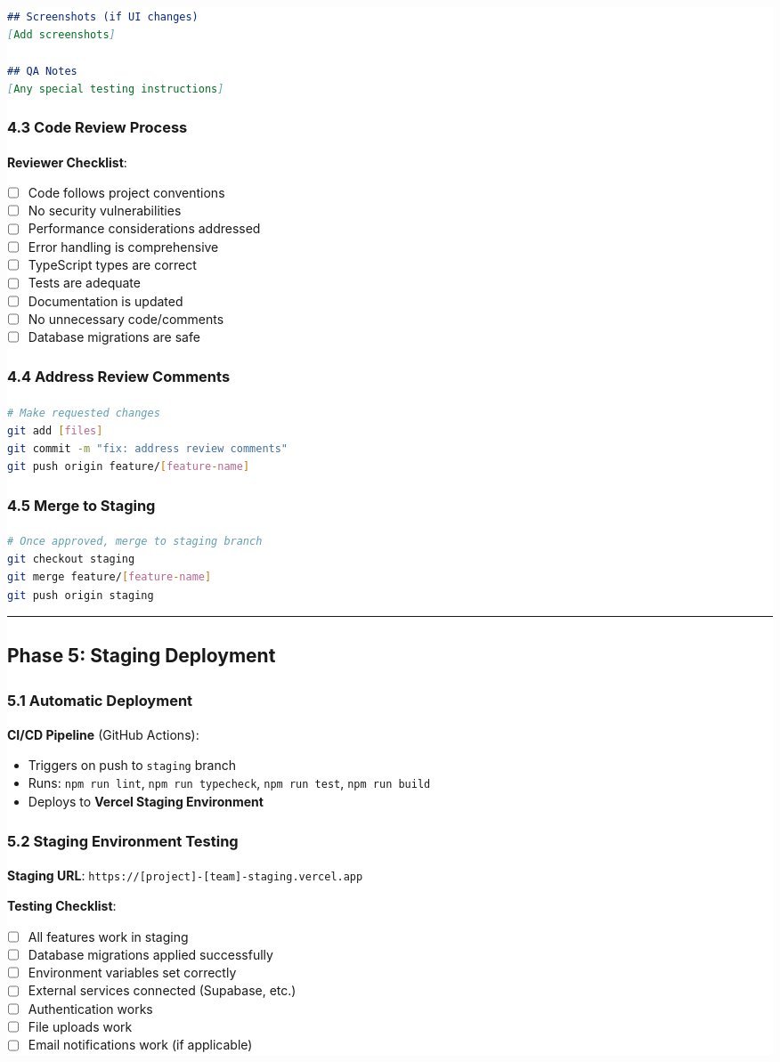```markdown
## Screenshots (if UI changes)
[Add screenshots]

## QA Notes
[Any special testing instructions]
```

### 4.3 Code Review Process

**Reviewer Checklist**:
- [ ] Code follows project conventions
- [ ] No security vulnerabilities
- [ ] Performance considerations addressed
- [ ] Error handling is comprehensive
- [ ] TypeScript types are correct
- [ ] Tests are adequate
- [ ] Documentation is updated
- [ ] No unnecessary code/comments
- [ ] Database migrations are safe

### 4.4 Address Review Comments
```bash
# Make requested changes
git add [files]
git commit -m "fix: address review comments"
git push origin feature/[feature-name]
```

### 4.5 Merge to Staging
```bash
# Once approved, merge to staging branch
git checkout staging
git merge feature/[feature-name]
git push origin staging
```

---

## Phase 5: Staging Deployment

### 5.1 Automatic Deployment
**CI/CD Pipeline** (GitHub Actions):
- Triggers on push to `staging` branch
- Runs: `npm run lint`, `npm run typecheck`, `npm run test`, `npm run build`
- Deploys to **Vercel Staging Environment**

### 5.2 Staging Environment Testing

**Staging URL**: `https://[project]-[team]-staging.vercel.app`

**Testing Checklist**:
- [ ] All features work in staging
- [ ] Database migrations applied successfully
- [ ] Environment variables set correctly
- [ ] External services connected (Supabase, etc.)
- [ ] Authentication works
- [ ] File uploads work
- [ ] Email notifications work (if applicable)
